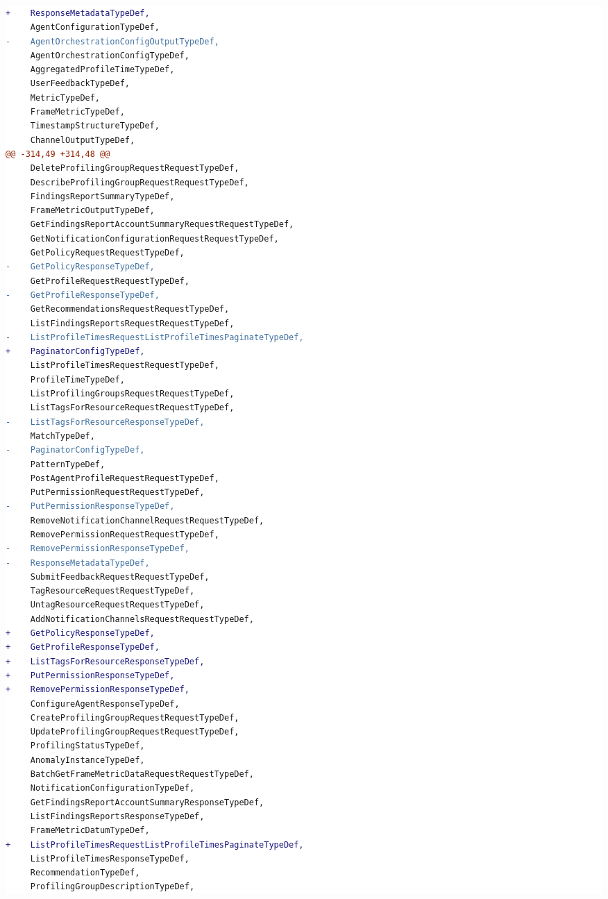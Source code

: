 ```diff
+    ResponseMetadataTypeDef,
     AgentConfigurationTypeDef,
-    AgentOrchestrationConfigOutputTypeDef,
     AgentOrchestrationConfigTypeDef,
     AggregatedProfileTimeTypeDef,
     UserFeedbackTypeDef,
     MetricTypeDef,
     FrameMetricTypeDef,
     TimestampStructureTypeDef,
     ChannelOutputTypeDef,
@@ -314,49 +314,48 @@
     DeleteProfilingGroupRequestRequestTypeDef,
     DescribeProfilingGroupRequestRequestTypeDef,
     FindingsReportSummaryTypeDef,
     FrameMetricOutputTypeDef,
     GetFindingsReportAccountSummaryRequestRequestTypeDef,
     GetNotificationConfigurationRequestRequestTypeDef,
     GetPolicyRequestRequestTypeDef,
-    GetPolicyResponseTypeDef,
     GetProfileRequestRequestTypeDef,
-    GetProfileResponseTypeDef,
     GetRecommendationsRequestRequestTypeDef,
     ListFindingsReportsRequestRequestTypeDef,
-    ListProfileTimesRequestListProfileTimesPaginateTypeDef,
+    PaginatorConfigTypeDef,
     ListProfileTimesRequestRequestTypeDef,
     ProfileTimeTypeDef,
     ListProfilingGroupsRequestRequestTypeDef,
     ListTagsForResourceRequestRequestTypeDef,
-    ListTagsForResourceResponseTypeDef,
     MatchTypeDef,
-    PaginatorConfigTypeDef,
     PatternTypeDef,
     PostAgentProfileRequestRequestTypeDef,
     PutPermissionRequestRequestTypeDef,
-    PutPermissionResponseTypeDef,
     RemoveNotificationChannelRequestRequestTypeDef,
     RemovePermissionRequestRequestTypeDef,
-    RemovePermissionResponseTypeDef,
-    ResponseMetadataTypeDef,
     SubmitFeedbackRequestRequestTypeDef,
     TagResourceRequestRequestTypeDef,
     UntagResourceRequestRequestTypeDef,
     AddNotificationChannelsRequestRequestTypeDef,
+    GetPolicyResponseTypeDef,
+    GetProfileResponseTypeDef,
+    ListTagsForResourceResponseTypeDef,
+    PutPermissionResponseTypeDef,
+    RemovePermissionResponseTypeDef,
     ConfigureAgentResponseTypeDef,
     CreateProfilingGroupRequestRequestTypeDef,
     UpdateProfilingGroupRequestRequestTypeDef,
     ProfilingStatusTypeDef,
     AnomalyInstanceTypeDef,
     BatchGetFrameMetricDataRequestRequestTypeDef,
     NotificationConfigurationTypeDef,
     GetFindingsReportAccountSummaryResponseTypeDef,
     ListFindingsReportsResponseTypeDef,
     FrameMetricDatumTypeDef,
+    ListProfileTimesRequestListProfileTimesPaginateTypeDef,
     ListProfileTimesResponseTypeDef,
     RecommendationTypeDef,
     ProfilingGroupDescriptionTypeDef,
```